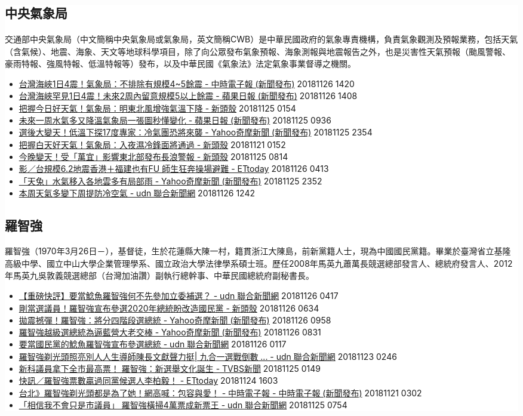 
## 中央氣象局

交通部中央氣象局（中文簡稱中央氣象局或氣象局，英文簡稱CWB）是中華民國政府的氣象專責機構，負責氣象觀測及預報業務，包括天氣（含氣候）、地震、海象、天文等地球科學項目，除了向公眾發布氣象預報、海象測報與地震報告之外，也是災害性天氣預報（颱風警報、豪雨特報、強風特報、低溫特報等）發布，以及中華民國《氣象法》法定氣象事業督導之機關。
- [台灣海峽1日4震！氣象局：不排除有規模4~5餘震 - 中時電子報 (新聞發布)](https://www.chinatimes.com/realtimenews/20181126003832-260405 "台灣海峽1日4震！氣象局：不排除有規模4~5餘震 - 中時電子報 (新聞發布)") 20181126 1420
- [台灣海峽罕見1日4震！未來2周內留意規模5以上餘震 - 蘋果日報 (新聞發布)](https://tw.appledaily.com/new/realtime/20181126/1473448/ "台灣海峽罕見1日4震！未來2周內留意規模5以上餘震 - 蘋果日報 (新聞發布)") 20181126 1408
- [把握今日好天氣！氣象局：明東北風增強氣溫下降 - 新頭殼](https://newtalk.tw/news/view/2018-11-25/171792 "把握今日好天氣！氣象局：明東北風增強氣溫下降 - 新頭殼") 20181125 0154
- [​未來一周水氣多又降溫氣象局一張圖秒懂變化 - 蘋果日報 (新聞發布)](https://tw.appledaily.com/new/realtime/20181125/1473288/ "​未來一周水氣多又降溫氣象局一張圖秒懂變化 - 蘋果日報 (新聞發布)") 20181125 0936
- [選後大變天！低溫下探17度專家：冷氣團恐將來襲 - Yahoo奇摩新聞 (新聞發布)](https://tw.news.yahoo.com/%E9%81%B8%E5%BE%8C%E5%A4%A7%E8%AE%8A%E5%A4%A9-%E4%BD%8E%E6%BA%AB%E4%B8%8B%E6%8E%A217%E5%BA%A6-%E5%B0%88%E5%AE%B6-%E5%86%B7%E6%B0%A3%E5%9C%98%E6%81%90%E5%B0%87%E4%BE%86%E8%A5%B2-231100708.html "選後大變天！低溫下探17度專家：冷氣團恐將來襲 - Yahoo奇摩新聞 (新聞發布)") 20181125 2354
- [把握白天好天氣！氣象局：入夜濕冷鋒面將通過 - 新頭殼](https://newtalk.tw/news/view/2018-11-21/169734 "把握白天好天氣！氣象局：入夜濕冷鋒面將通過 - 新頭殼") 20181121 0152
- [今晚變天！受「萬宜」影響東北部發布長浪警報 - 新頭殼](https://newtalk.tw/news/view/2018-11-25/171928 "今晚變天！受「萬宜」影響東北部發布長浪警報 - 新頭殼") 20181125 0814
- [影／台規模6.2地震香港＋福建也有FU 師生狂奔操場避難 - ETtoday](https://www.ettoday.net/news/20181126/1315933.htm "影／台規模6.2地震香港＋福建也有FU 師生狂奔操場避難 - ETtoday") 20181126 0413
- [「天兔」水氣移入各地雲多有局部雨 - Yahoo奇摩新聞 (新聞發布)](https://tw.news.yahoo.com/%E5%A4%A9%E5%85%94-%E6%B0%B4%E6%B0%A3%E7%A7%BB%E5%85%A5-%E5%90%84%E5%9C%B0%E9%9B%B2%E5%A4%9A%E6%9C%89%E5%B1%80%E9%83%A8%E9%9B%A8-233527598.html "「天兔」水氣移入各地雲多有局部雨 - Yahoo奇摩新聞 (新聞發布)") 20181125 2352
- [本周天氣多變下周提防冷空氣 - udn 聯合新聞網](https://udn.com/news/story/7266/3503357 "本周天氣多變下周提防冷空氣 - udn 聯合新聞網") 20181126 1242

## 羅智強

羅智強（1970年3月26日－），基督徒，生於花蓮縣大陳一村，籍貫浙江大陳島，前新黨籍人士，現為中國國民黨籍。畢業於臺灣省立基隆高級中學、國立中山大學企業管理學系、國立政治大學法律學系碩士班。歷任2008年馬英九蕭萬長競選總部發言人、總統府發言人、2012年馬英九吳敦義競選總部（台灣加油讚）副執行總幹事、中華民國總統府副秘書長。
- [【重磅快評】要當鯰魚羅智強何不先參加立委補選？ - udn 聯合新聞網](https://udn.com/news/story/6656/3502454 "【重磅快評】要當鯰魚羅智強何不先參加立委補選？ - udn 聯合新聞網") 20181126 0417
- [剛當選議員！羅智強宣布參選2020年總統盼改造國民黨 - 新頭殼](https://newtalk.tw/news/view/2018-11-26/172181 "剛當選議員！羅智強宣布參選2020年總統盼改造國民黨 - 新頭殼") 20181126 0634
- [拋震撼彈！羅智強：將分四階段選總統 - Yahoo奇摩新聞 (新聞發布)](https://tw.news.yahoo.com/video/%E6%8B%8B%E9%9C%87%E6%92%BC%E5%BD%88-%E7%BE%85%E6%99%BA%E5%BC%B7-%E5%B0%87%E5%88%86%E5%9B%9B%E9%9A%8E%E6%AE%B5%E9%81%B8%E7%B8%BD%E7%B5%B1-093634240.html "拋震撼彈！羅智強：將分四階段選總統 - Yahoo奇摩新聞 (新聞發布)") 20181126 0958
- [羅智強越級選總統為逼藍營大老交棒 - Yahoo奇摩新聞 (新聞發布)](https://tw.news.yahoo.com/video/%E7%BE%85%E6%99%BA%E5%BC%B7%E8%B6%8A%E7%B4%9A%E9%81%B8%E7%B8%BD%E7%B5%B1-%E7%82%BA%E9%80%BC%E8%97%8D%E7%87%9F%E5%A4%A7%E8%80%81%E4%BA%A4%E6%A3%92-083146386.html "羅智強越級選總統為逼藍營大老交棒 - Yahoo奇摩新聞 (新聞發布)") 20181126 0831
- [要當國民黨的鯰魚羅智強宣布參選總統 - udn 聯合新聞網](https://udn.com/news/story/6656/3502143?from=udn-ch1_breaknews-1-cate1-news "要當國民黨的鯰魚羅智強宣布參選總統 - udn 聯合新聞網") 20181126 0117
- [羅智強剃光頭照亮別人人生導師陳長文獻聲力挺| 九合一選戰倒數 ... - udn 聯合新聞網](https://udn.com/news/story/6656/3497049 "羅智強剃光頭照亮別人人生導師陳長文獻聲力挺| 九合一選戰倒數 ... - udn 聯合新聞網") 20181123 0246
- [新科議員拿下全市最高票！ 羅智強：新選舉文化誕生 - TVBS新聞](https://news.tvbs.com.tw/politics/1035719 "新科議員拿下全市最高票！ 羅智強：新選舉文化誕生 - TVBS新聞") 20181125 0149
- [快訊／羅智強票數贏過同黨候選人李柏毅！ - ETtoday](https://www.ettoday.net/news/20181124/1315119.htm "快訊／羅智強票數贏過同黨候選人李柏毅！ - ETtoday") 20181124 1603
- [台北》羅智強剃光頭都是為了她！網高喊：包容與愛！ - 中時電子報 - 中時電子報 (新聞發布)](https://www.chinatimes.com/realtimenews/20181121001645-260407 "台北》羅智強剃光頭都是為了她！網高喊：包容與愛！ - 中時電子報 - 中時電子報 (新聞發布)") 20181121 0302
- [「相信我不會只是市議員」 羅智強橫掃4萬票成新票王 - udn 聯合新聞網](https://udn.com/news/story/6656/3501304?from=udn-ch1_breaknews-1-cate1-news "「相信我不會只是市議員」 羅智強橫掃4萬票成新票王 - udn 聯合新聞網") 20181125 0754
